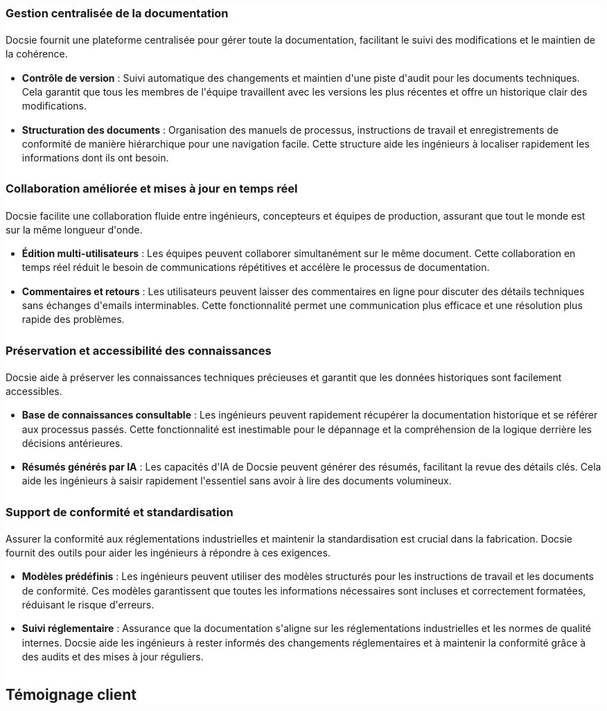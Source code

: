 ### Gestion centralisée de la documentation

Docsie fournit une plateforme centralisée pour gérer toute la documentation, facilitant le suivi des modifications et le maintien de la cohérence.

* **Contrôle de version** : Suivi automatique des changements et maintien d'une piste d'audit pour les documents techniques. Cela garantit que tous les membres de l'équipe travaillent avec les versions les plus récentes et offre un historique clair des modifications.

* **Structuration des documents** : Organisation des manuels de processus, instructions de travail et enregistrements de conformité de manière hiérarchique pour une navigation facile. Cette structure aide les ingénieurs à localiser rapidement les informations dont ils ont besoin.

### Collaboration améliorée et mises à jour en temps réel

Docsie facilite une collaboration fluide entre ingénieurs, concepteurs et équipes de production, assurant que tout le monde est sur la même longueur d'onde.

* **Édition multi-utilisateurs** : Les équipes peuvent collaborer simultanément sur le même document. Cette collaboration en temps réel réduit le besoin de communications répétitives et accélère le processus de documentation.

* **Commentaires et retours** : Les utilisateurs peuvent laisser des commentaires en ligne pour discuter des détails techniques sans échanges d'emails interminables. Cette fonctionnalité permet une communication plus efficace et une résolution plus rapide des problèmes.

### Préservation et accessibilité des connaissances

Docsie aide à préserver les connaissances techniques précieuses et garantit que les données historiques sont facilement accessibles.

* **Base de connaissances consultable** : Les ingénieurs peuvent rapidement récupérer la documentation historique et se référer aux processus passés. Cette fonctionnalité est inestimable pour le dépannage et la compréhension de la logique derrière les décisions antérieures.

* **Résumés générés par IA** : Les capacités d'IA de Docsie peuvent générer des résumés, facilitant la revue des détails clés. Cela aide les ingénieurs à saisir rapidement l'essentiel sans avoir à lire des documents volumineux.

### Support de conformité et standardisation

Assurer la conformité aux réglementations industrielles et maintenir la standardisation est crucial dans la fabrication. Docsie fournit des outils pour aider les ingénieurs à répondre à ces exigences.

* **Modèles prédéfinis** : Les ingénieurs peuvent utiliser des modèles structurés pour les instructions de travail et les documents de conformité. Ces modèles garantissent que toutes les informations nécessaires sont incluses et correctement formatées, réduisant le risque d'erreurs.

* **Suivi réglementaire** : Assurance que la documentation s'aligne sur les réglementations industrielles et les normes de qualité internes. Docsie aide les ingénieurs à rester informés des changements réglementaires et à maintenir la conformité grâce à des audits et des mises à jour réguliers.

## Témoignage client
